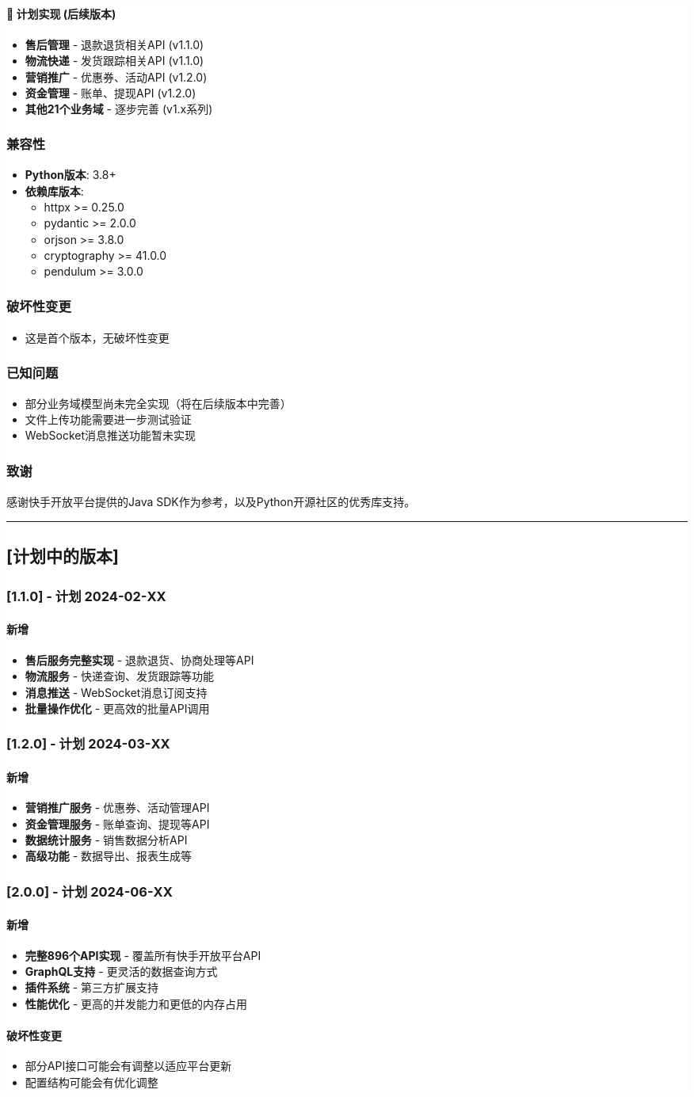 #### 🚧 计划实现 (后续版本)
- **售后管理** - 退款退货相关API (v1.1.0)
- **物流快递** - 发货跟踪相关API (v1.1.0)
- **营销推广** - 优惠券、活动API (v1.2.0)
- **资金管理** - 账单、提现API (v1.2.0)
- **其他21个业务域** - 逐步完善 (v1.x系列)

### 兼容性

- **Python版本**: 3.8+
- **依赖库版本**:
  - httpx >= 0.25.0
  - pydantic >= 2.0.0  
  - orjson >= 3.8.0
  - cryptography >= 41.0.0
  - pendulum >= 3.0.0

### 破坏性变更

- 这是首个版本，无破坏性变更

### 已知问题

- 部分业务域模型尚未完全实现（将在后续版本中完善）
- 文件上传功能需要进一步测试验证
- WebSocket消息推送功能暂未实现

### 致谢

感谢快手开放平台提供的Java SDK作为参考，以及Python开源社区的优秀库支持。

---

## [计划中的版本]

### [1.1.0] - 计划 2024-02-XX

#### 新增
- **售后服务完整实现** - 退款退货、协商处理等API
- **物流服务** - 快递查询、发货跟踪等功能
- **消息推送** - WebSocket消息订阅支持
- **批量操作优化** - 更高效的批量API调用

### [1.2.0] - 计划 2024-03-XX  

#### 新增
- **营销推广服务** - 优惠券、活动管理API
- **资金管理服务** - 账单查询、提现等API
- **数据统计服务** - 销售数据分析API
- **高级功能** - 数据导出、报表生成等

### [2.0.0] - 计划 2024-06-XX

#### 新增
- **完整896个API实现** - 覆盖所有快手开放平台API
- **GraphQL支持** - 更灵活的数据查询方式
- **插件系统** - 第三方扩展支持
- **性能优化** - 更高的并发能力和更低的内存占用

#### 破坏性变更
- 部分API接口可能会有调整以适应平台更新
- 配置结构可能会有优化调整
